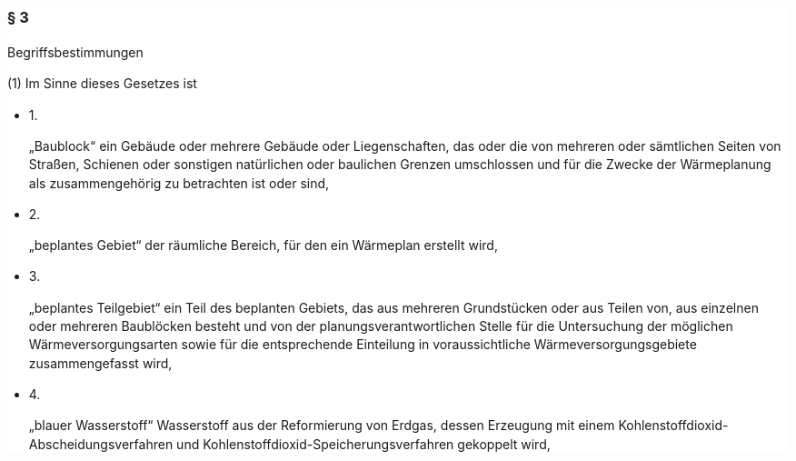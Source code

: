 </div>

</div>

</div>

</div>

<span id="BJNR18A0B0023BJNE000400000.html"></span>

### § 3  
Begriffsbestimmungen

<div>

<div class="jnhtml">

<div>

<div class="jurAbsatz">

(1) Im Sinne dieses Gesetzes ist

  - 1\.
    
    <div>
    
    „Baublock“ ein Gebäude oder mehrere Gebäude oder Liegenschaften, das
    oder die von mehreren oder sämtlichen Seiten von Straßen, Schienen
    oder sonstigen natürlichen oder baulichen Grenzen umschlossen und
    für die Zwecke der Wärmeplanung als zusammengehörig zu betrachten
    ist oder sind,
    
    </div>

  - 2\.
    
    <div>
    
    „beplantes Gebiet“ der räumliche Bereich, für den ein Wärmeplan
    erstellt wird,
    
    </div>

  - 3\.
    
    <div>
    
    „beplantes Teilgebiet“ ein Teil des beplanten Gebiets, das aus
    mehreren Grundstücken oder aus Teilen von, aus einzelnen oder
    mehreren Baublöcken besteht und von der planungsverantwortlichen
    Stelle für die Untersuchung der möglichen Wärmeversorgungsarten
    sowie für die entsprechende Einteilung in voraussichtliche
    Wärmeversorgungsgebiete zusammengefasst wird,
    
    </div>

  - 4\.
    
    <div>
    
    „blauer Wasserstoff“ Wasserstoff aus der Reformierung von Erdgas,
    dessen Erzeugung mit einem Kohlenstoffdioxid-Abscheidungsverfahren
    und Kohlenstoffdioxid-Speicherungsverfahren gekoppelt wird,
    